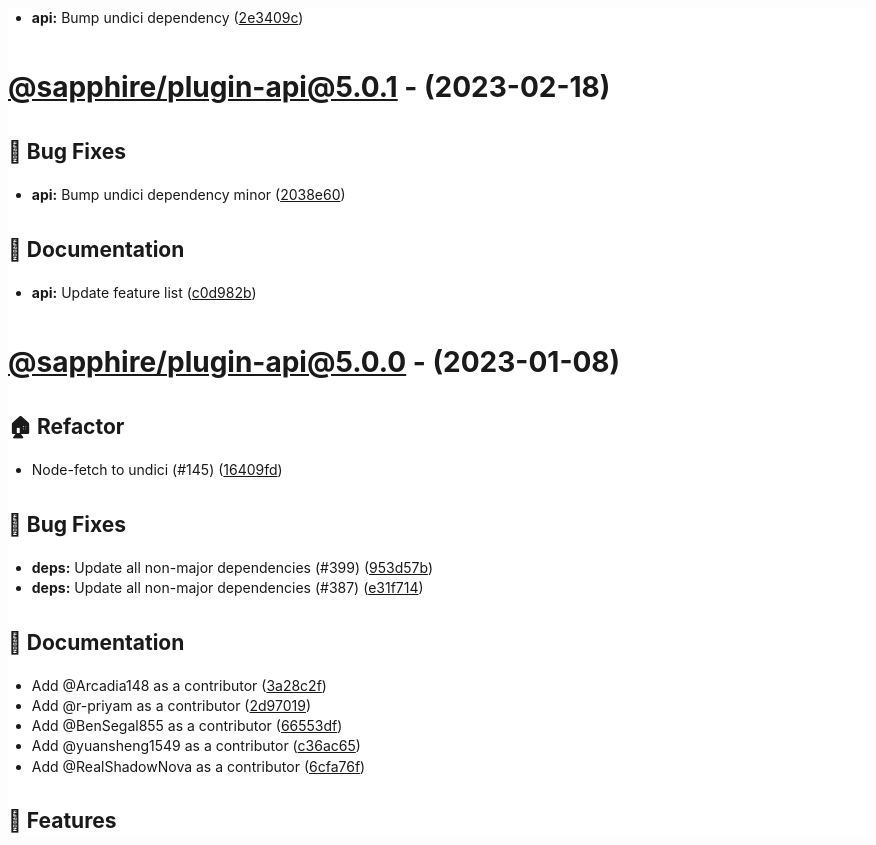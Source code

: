 - **api:** Bump undici dependency ([2e3409c](https://github.com/sapphiredev/plugins/commit/2e3409ce9ab189b67a59d414acef2e9c15d4c12c))

# [@sapphire/plugin-api@5.0.1](https://github.com/sapphiredev/plugins/compare/@sapphire/plugin-api@5.0.0...@sapphire/plugin-api@5.0.1) - (2023-02-18)

## 🐛 Bug Fixes

- **api:** Bump undici dependency minor ([2038e60](https://github.com/sapphiredev/plugins/commit/2038e6053f42502e2642e4d85e5cf9d7a7c2bc3e))

## 📝 Documentation

- **api:** Update feature list ([c0d982b](https://github.com/sapphiredev/plugins/commit/c0d982b1a277bb5ec476f698a011b4cfff8ffea1))

# [@sapphire/plugin-api@5.0.0](https://github.com/sapphiredev/plugins/compare/@sapphire/plugin-api@4.0.1...@sapphire/plugin-api@5.0.0) - (2023-01-08)

## 🏠 Refactor

- Node-fetch to undici (#145) ([16409fd](https://github.com/sapphiredev/plugins/commit/16409fdebe4bae7d8eb22da32e639b68e6239dd1))

## 🐛 Bug Fixes

- **deps:** Update all non-major dependencies (#399) ([953d57b](https://github.com/sapphiredev/plugins/commit/953d57b06ea624baa89ba1d03131c5fb10cecbfb))
- **deps:** Update all non-major dependencies (#387) ([e31f714](https://github.com/sapphiredev/plugins/commit/e31f7140c8bb7c34086540912eb595dd04adaef5))

## 📝 Documentation

- Add @Arcadia148 as a contributor ([3a28c2f](https://github.com/sapphiredev/plugins/commit/3a28c2fc9a08be5e66026b7468a304c8b83203e6))
- Add @r-priyam as a contributor ([2d97019](https://github.com/sapphiredev/plugins/commit/2d970198717285c0f1652340ce87b1a4780179f3))
- Add @BenSegal855 as a contributor ([66553df](https://github.com/sapphiredev/plugins/commit/66553dfbb4bc7332c295277ffa4a8f720401bc89))
- Add @yuansheng1549 as a contributor ([c36ac65](https://github.com/sapphiredev/plugins/commit/c36ac65cd0a1a3e266a8a3679a58404177e0bb6b))
- Add @RealShadowNova as a contributor ([6cfa76f](https://github.com/sapphiredev/plugins/commit/6cfa76f793a16c6d11aa057e66e3fb41a9f4fb6d))

## 🚀 Features
